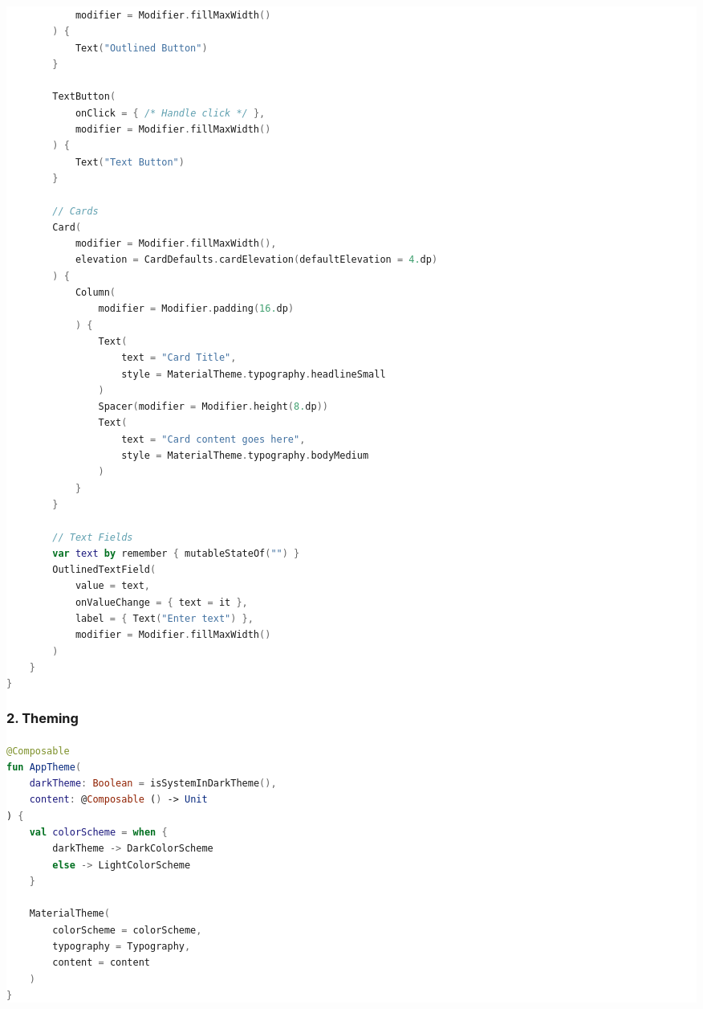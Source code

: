 ```kotlin
            modifier = Modifier.fillMaxWidth()
        ) {
            Text("Outlined Button")
        }
        
        TextButton(
            onClick = { /* Handle click */ },
            modifier = Modifier.fillMaxWidth()
        ) {
            Text("Text Button")
        }
        
        // Cards
        Card(
            modifier = Modifier.fillMaxWidth(),
            elevation = CardDefaults.cardElevation(defaultElevation = 4.dp)
        ) {
            Column(
                modifier = Modifier.padding(16.dp)
            ) {
                Text(
                    text = "Card Title",
                    style = MaterialTheme.typography.headlineSmall
                )
                Spacer(modifier = Modifier.height(8.dp))
                Text(
                    text = "Card content goes here",
                    style = MaterialTheme.typography.bodyMedium
                )
            }
        }
        
        // Text Fields
        var text by remember { mutableStateOf("") }
        OutlinedTextField(
            value = text,
            onValueChange = { text = it },
            label = { Text("Enter text") },
            modifier = Modifier.fillMaxWidth()
        )
    }
}
```

### 2. Theming

```kotlin
@Composable
fun AppTheme(
    darkTheme: Boolean = isSystemInDarkTheme(),
    content: @Composable () -> Unit
) {
    val colorScheme = when {
        darkTheme -> DarkColorScheme
        else -> LightColorScheme
    }
    
    MaterialTheme(
        colorScheme = colorScheme,
        typography = Typography,
        content = content
    )
}
```